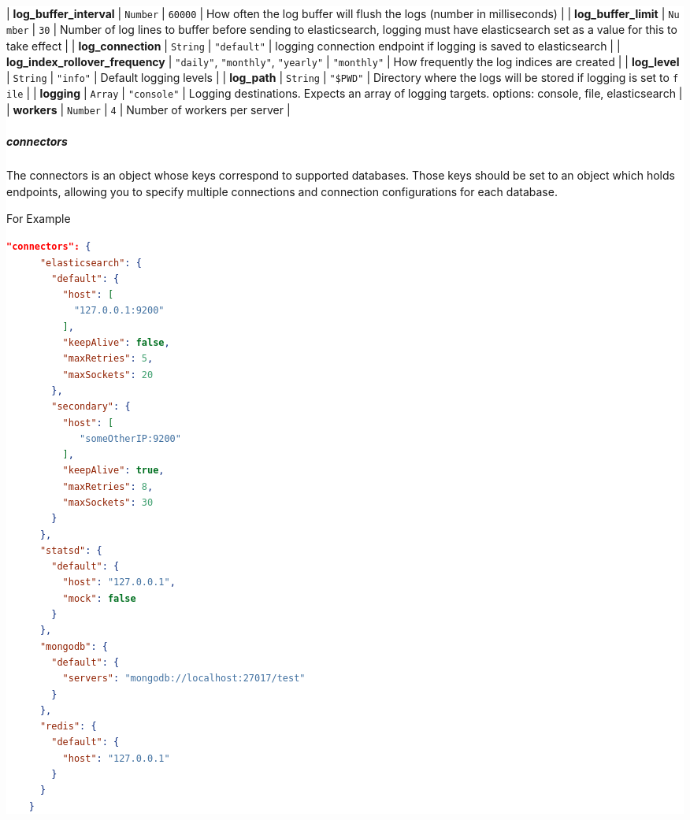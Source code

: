 |     **log_buffer_interval**      |              `Number`              |     `60000`     |                                 How often the log buffer will flush the logs (number in milliseconds)                                 |
|       **log_buffer_limit**       |              `Number`              |      `30`       | Number of log lines to buffer before sending to elasticsearch, logging must have elasticsearch set as a value for this to take effect |
|        **log_connection**        |              `String`              |   `"default"`   |                                   logging connection endpoint if logging is saved to elasticsearch                                    |
| **log_index_rollover_frequency** | `"daily"`, `"monthly"`, `"yearly"` |   `"monthly"`   |                                              How frequently the log indices are created                                               |
|          **log_level**           |              `String`              |    `"info"`     |                                                        Default logging levels                                                         |
|           **log_path**           |              `String`              |    `"$PWD"`     |                                  Directory where the logs will be stored if logging is set to `file`                                  |
|           **logging**            |              `Array`               |   `"console"`   |                   Logging destinations. Expects an array of logging targets. options: console, file, elasticsearch                    |
|           **workers**            |              `Number`              |       `4`       |                                                     Number of workers per server                                                      |


##### connectors #####

The connectors is an object whose keys correspond to supported databases. Those keys should be set to an object which holds
endpoints, allowing you to specify multiple connections and connection configurations for each database.

For Example

```json
"connectors": {
      "elasticsearch": {
        "default": {
          "host": [
            "127.0.0.1:9200"
          ],
          "keepAlive": false,
          "maxRetries": 5,
          "maxSockets": 20
        },
        "secondary": {
          "host": [
             "someOtherIP:9200"
          ],
          "keepAlive": true,
          "maxRetries": 8,
          "maxSockets": 30
        }
      },
      "statsd": {
        "default": {
          "host": "127.0.0.1",
          "mock": false
        }
      },
      "mongodb": {
        "default": {
          "servers": "mongodb://localhost:27017/test"
        }
      },
      "redis": {
        "default": {
          "host": "127.0.0.1"
        }
      }
    }
```
